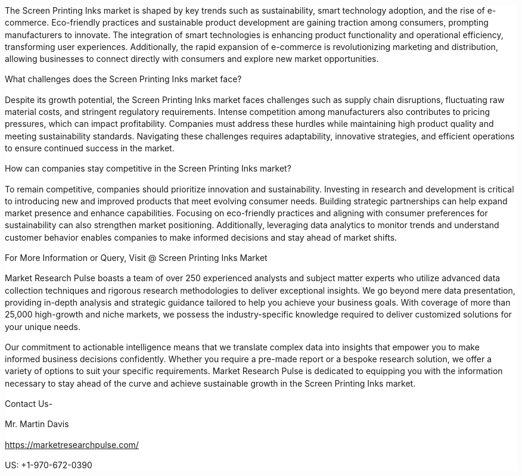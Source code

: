 The Screen Printing Inks market is shaped by key trends such as sustainability, smart technology adoption, and the rise of e-commerce. Eco-friendly practices and sustainable product development are gaining traction among consumers, prompting manufacturers to innovate. The integration of smart technologies is enhancing product functionality and operational efficiency, transforming user experiences. Additionally, the rapid expansion of e-commerce is revolutionizing marketing and distribution, allowing businesses to connect directly with consumers and explore new market opportunities.

What challenges does the Screen Printing Inks market face?

Despite its growth potential, the Screen Printing Inks market faces challenges such as supply chain disruptions, fluctuating raw material costs, and stringent regulatory requirements. Intense competition among manufacturers also contributes to pricing pressures, which can impact profitability. Companies must address these hurdles while maintaining high product quality and meeting sustainability standards. Navigating these challenges requires adaptability, innovative strategies, and efficient operations to ensure continued success in the market.

How can companies stay competitive in the Screen Printing Inks market?

To remain competitive, companies should prioritize innovation and sustainability. Investing in research and development is critical to introducing new and improved products that meet evolving consumer needs. Building strategic partnerships can help expand market presence and enhance capabilities. Focusing on eco-friendly practices and aligning with consumer preferences for sustainability can also strengthen market positioning. Additionally, leveraging data analytics to monitor trends and understand customer behavior enables companies to make informed decisions and stay ahead of market shifts.

For More Information or Query, Visit @ Screen Printing Inks Market

Market Research Pulse boasts a team of over 250 experienced analysts and subject matter experts who utilize advanced data collection techniques and rigorous research methodologies to deliver exceptional insights. We go beyond mere data presentation, providing in-depth analysis and strategic guidance tailored to help you achieve your business goals. With coverage of more than 25,000 high-growth and niche markets, we possess the industry-specific knowledge required to deliver customized solutions for your unique needs.

Our commitment to actionable intelligence means that we translate complex data into insights that empower you to make informed business decisions confidently. Whether you require a pre-made report or a bespoke research solution, we offer a variety of options to suit your specific requirements. Market Research Pulse is dedicated to equipping you with the information necessary to stay ahead of the curve and achieve sustainable growth in the Screen Printing Inks market.

Contact Us-

Mr. Martin Davis

https://marketresearchpulse.com/

US: +1-970-672-0390
